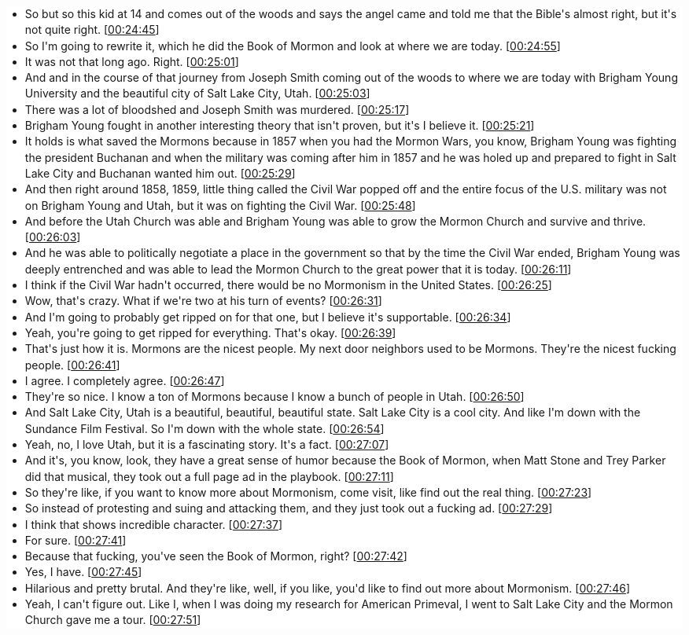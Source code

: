 *  So but so this kid at 14 and comes out of the woods and says the angel came and told me that the Bible's almost right, but it's not quite right. [[00:24:45](https://www.youtube.com/watch?v=XMmkaD9OqYE&t=1485.0s)]
*  So I'm going to rewrite it, which he did the Book of Mormon and look at where we are today. [[00:24:55](https://www.youtube.com/watch?v=XMmkaD9OqYE&t=1495.0s)]
*  It was not that long ago. Right. [[00:25:01](https://www.youtube.com/watch?v=XMmkaD9OqYE&t=1501.0s)]
*  And and in the course of that journey from Joseph Smith coming out of the woods to where we are today with Brigham Young University and the beautiful city of Salt Lake City, Utah. [[00:25:03](https://www.youtube.com/watch?v=XMmkaD9OqYE&t=1503.0s)]
*  There was a lot of bloodshed and Joseph Smith was murdered. [[00:25:17](https://www.youtube.com/watch?v=XMmkaD9OqYE&t=1517.0s)]
*  Brigham Young fought in another interesting theory that isn't proven, but it's I believe it. [[00:25:21](https://www.youtube.com/watch?v=XMmkaD9OqYE&t=1521.0s)]
*  It holds is what saved the Mormons because in 1857 when you had the Mormon Wars, you know, Brigham Young was fighting the president Buchanan and when the military was coming after him in 1857 and he was holed up and prepared to fight in Salt Lake City and Buchanan wanted him out. [[00:25:29](https://www.youtube.com/watch?v=XMmkaD9OqYE&t=1529.0s)]
*  And then right around 1858, 1859, little thing called the Civil War popped off and the entire focus of the U.S. military was not on Brigham Young and Utah, but it was on fighting the Civil War. [[00:25:48](https://www.youtube.com/watch?v=XMmkaD9OqYE&t=1548.0s)]
*  And before the Utah Church was able and Brigham Young was able to grow the Mormon Church and survive and thrive. [[00:26:03](https://www.youtube.com/watch?v=XMmkaD9OqYE&t=1563.0s)]
*  And he was able to politically negotiate a place in the government so that by the time the Civil War ended, Brigham Young was deeply entrenched and was able to lead the Mormon Church to the great power that it is today. [[00:26:11](https://www.youtube.com/watch?v=XMmkaD9OqYE&t=1571.0s)]
*  I think if the Civil War hadn't occurred, there would be no Mormonism in the United States. [[00:26:25](https://www.youtube.com/watch?v=XMmkaD9OqYE&t=1585.0s)]
*  Wow, that's crazy. What if we're two at his turn of events? [[00:26:31](https://www.youtube.com/watch?v=XMmkaD9OqYE&t=1591.0s)]
*  And I'm going to probably get ripped on for that one, but I believe it's supportable. [[00:26:34](https://www.youtube.com/watch?v=XMmkaD9OqYE&t=1594.0s)]
*  Yeah, you're going to get ripped for everything. That's okay. [[00:26:39](https://www.youtube.com/watch?v=XMmkaD9OqYE&t=1599.0s)]
*  That's just how it is. Mormons are the nicest people. My next door neighbors used to be Mormons. They're the nicest fucking people. [[00:26:41](https://www.youtube.com/watch?v=XMmkaD9OqYE&t=1601.0s)]
*  I agree. I completely agree. [[00:26:47](https://www.youtube.com/watch?v=XMmkaD9OqYE&t=1607.0s)]
*  They're so nice. I know a ton of Mormons because I know a bunch of people in Utah. [[00:26:50](https://www.youtube.com/watch?v=XMmkaD9OqYE&t=1610.0s)]
*  And Salt Lake City, Utah is a beautiful, beautiful, beautiful state. Salt Lake City is a cool city. And like I'm down with the Sundance Film Festival. So I'm down with the whole state. [[00:26:54](https://www.youtube.com/watch?v=XMmkaD9OqYE&t=1614.0s)]
*  Yeah, no, I love Utah, but it is a fascinating story. It's a fact. [[00:27:07](https://www.youtube.com/watch?v=XMmkaD9OqYE&t=1627.0s)]
*  And it's, you know, look, they have a great sense of humor because the Book of Mormon, when Matt Stone and Trey Parker did that musical, they took out a full page ad in the playbook. [[00:27:11](https://www.youtube.com/watch?v=XMmkaD9OqYE&t=1631.0s)]
*  So they're like, if you want to know more about Mormonism, come visit, like find out the real thing. [[00:27:23](https://www.youtube.com/watch?v=XMmkaD9OqYE&t=1643.0s)]
*  So instead of protesting and suing and attacking them, and they just took out a fucking ad. [[00:27:29](https://www.youtube.com/watch?v=XMmkaD9OqYE&t=1649.0s)]
*  I think that shows incredible character. [[00:27:37](https://www.youtube.com/watch?v=XMmkaD9OqYE&t=1657.0s)]
*  For sure. [[00:27:41](https://www.youtube.com/watch?v=XMmkaD9OqYE&t=1661.0s)]
*  Because that fucking, you've seen the Book of Mormon, right? [[00:27:42](https://www.youtube.com/watch?v=XMmkaD9OqYE&t=1662.0s)]
*  Yes, I have. [[00:27:45](https://www.youtube.com/watch?v=XMmkaD9OqYE&t=1665.0s)]
*  Hilarious and pretty brutal. And they're like, well, if you like, you'd like to find out more about Mormonism. [[00:27:46](https://www.youtube.com/watch?v=XMmkaD9OqYE&t=1666.0s)]
*  Yeah, I can't figure out. Like I, when I was doing my research for American Primeval, I went to Salt Lake City and the Mormon Church gave me a tour. [[00:27:51](https://www.youtube.com/watch?v=XMmkaD9OqYE&t=1671.0s)]